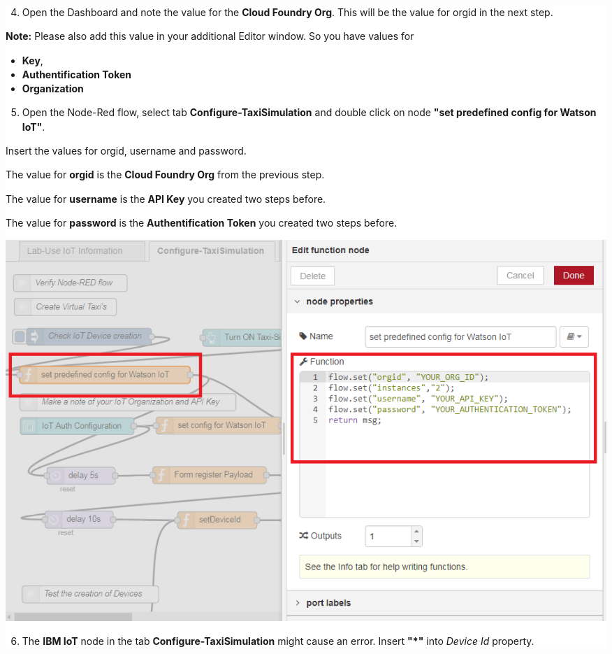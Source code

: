 4. Open the Dashboard and note the value for the **Cloud Foundry Org**. This will be the value for orgid in the next step.

  **Note:** Please also add this value in your additional Editor window. So you have values for
  * **Key**,
  * **Authentification Token**
  * **Organization**

5. Open the Node-Red flow, select tab **Configure-TaxiSimulation** and double click on node **"set predefined config for Watson IoT"**.

  Insert the values for orgid, username and password.

  The value for **orgid** is the **Cloud Foundry Org** from the previous step.

  The value for **username** is the **API Key** you created two steps before.

  The value for **password** is the **Authentification Token** you  created two steps before.

  ![Watson_IoT_app_key_05](images/node-red-set-iot.png)

6. The **IBM IoT** node in the tab **Configure-TaxiSimulation** might cause an error. Insert **"*"** into *Device Id* property.